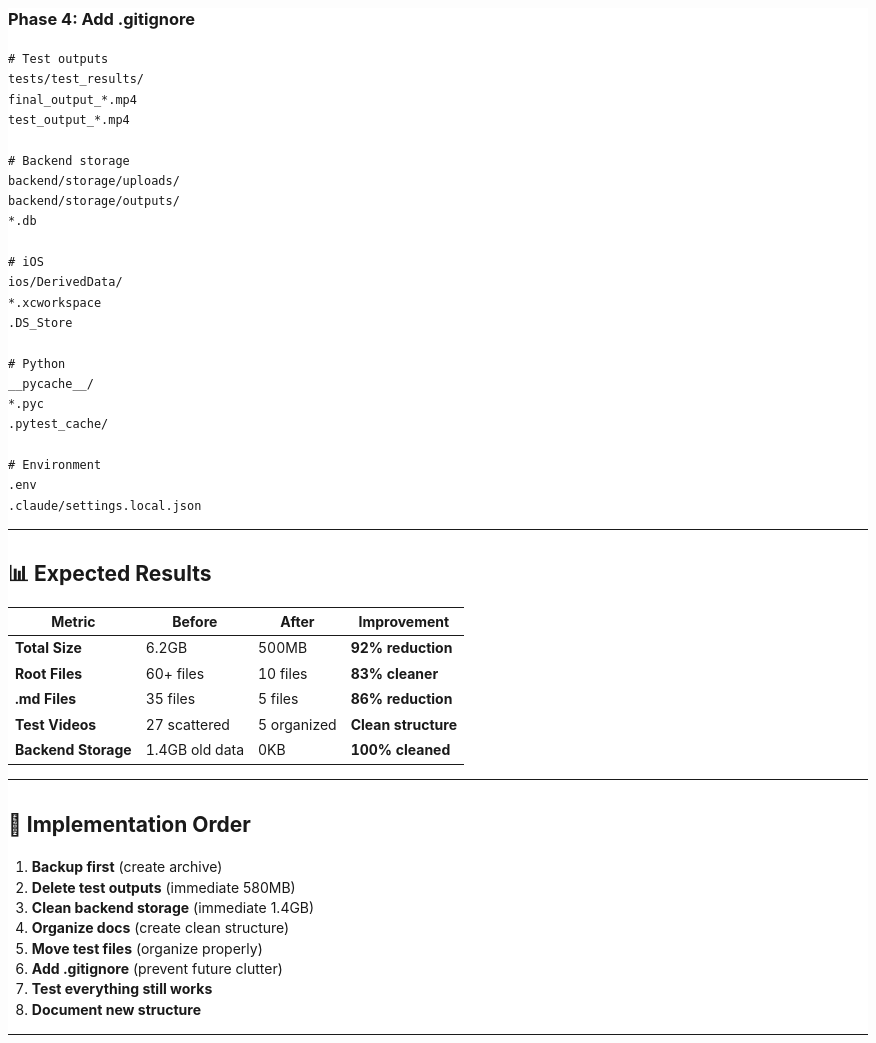 ### Phase 4: Add .gitignore
```
# Test outputs
tests/test_results/
final_output_*.mp4
test_output_*.mp4

# Backend storage
backend/storage/uploads/
backend/storage/outputs/
*.db

# iOS
ios/DerivedData/
*.xcworkspace
.DS_Store

# Python
__pycache__/
*.pyc
.pytest_cache/

# Environment
.env
.claude/settings.local.json
```

---

## 📊 Expected Results

| Metric | Before | After | Improvement |
|--------|--------|-------|-------------|
| **Total Size** | 6.2GB | 500MB | **92% reduction** |
| **Root Files** | 60+ files | 10 files | **83% cleaner** |
| **.md Files** | 35 files | 5 files | **86% reduction** |
| **Test Videos** | 27 scattered | 5 organized | **Clean structure** |
| **Backend Storage** | 1.4GB old data | 0KB | **100% cleaned** |

---

## 🚀 Implementation Order

1. **Backup first** (create archive)
2. **Delete test outputs** (immediate 580MB)
3. **Clean backend storage** (immediate 1.4GB)
4. **Organize docs** (create clean structure)
5. **Move test files** (organize properly)
6. **Add .gitignore** (prevent future clutter)
7. **Test everything still works**
8. **Document new structure**

---